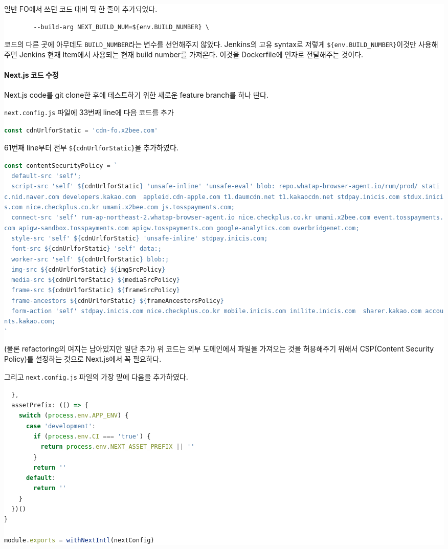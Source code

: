 일반 FO에서 쓰던 코드 대비 딱 한 줄이 추가되었다.

```
		--build-arg NEXT_BUILD_NUM=${env.BUILD_NUMBER} \
```

코드의 다른 곳에 아무데도 `BUILD_NUMBER`라는 변수를 선언해주지 않았다. Jenkins의 고유 syntax로 저렇게 `${env.BUILD_NUMBER}`이것만 사용해주면 Jenkins 현재 Item에서 사용되는 현재 build number를 가져온다. 이것을 Dockerfile에 인자로 전달해주는 것이다.

#### Next.js 코드 수정
Next.js code를 git clone한 후에
테스트하기 위한 새로운 feature branch를 하나 딴다.

`next.config.js` 파일에 33번째 line에 다음 코드를 추가
```js
const cdnUrlforStatic = 'cdn-fo.x2bee.com'
```

61번째 line부터 전부 `${cdnUrlforStatic}`을 추가하였다.
```js
const contentSecurityPolicy = `
  default-src 'self';
  script-src 'self' ${cdnUrlforStatic} 'unsafe-inline' 'unsafe-eval' blob: repo.whatap-browser-agent.io/rum/prod/ static.nid.naver.com developers.kakao.com  appleid.cdn-apple.com t1.daumcdn.net t1.kakaocdn.net stdpay.inicis.com stdux.inicis.com nice.checkplus.co.kr umami.x2bee.com js.tosspayments.com;
  connect-src 'self' rum-ap-northeast-2.whatap-browser-agent.io nice.checkplus.co.kr umami.x2bee.com event.tosspayments.com apigw-sandbox.tosspayments.com apigw.tosspayments.com google-analytics.com overbridgenet.com;
  style-src 'self' ${cdnUrlforStatic} 'unsafe-inline' stdpay.inicis.com;
  font-src ${cdnUrlforStatic} 'self' data:;
  worker-src 'self' ${cdnUrlforStatic} blob:;
  img-src ${cdnUrlforStatic} ${imgSrcPolicy}
  media-src ${cdnUrlforStatic} ${mediaSrcPolicy}
  frame-src ${cdnUrlforStatic} ${frameSrcPolicy}
  frame-ancestors ${cdnUrlforStatic} ${frameAncestorsPolicy}
  form-action 'self' stdpay.inicis.com nice.checkplus.co.kr mobile.inicis.com inilite.inicis.com  sharer.kakao.com accounts.kakao.com;
`
```

(물론 refactoring의 여지는 남아있지만 일단 추가)
위 코드는 외부 도메인에서 파일을 가져오는 것을 허용해주기 위해서 CSP(Content Security Policy)를 설정하는 것으로 Next.js에서 꼭 필요하다.

그리고 `next.config.js` 파일의 가장 밑에 다음을 추가하였다.
```js
  },
  assetPrefix: (() => {
    switch (process.env.APP_ENV) {
      case 'development':
        if (process.env.CI === 'true') {
          return process.env.NEXT_ASSET_PREFIX || ''
        }
        return ''
      default:
        return ''
    }
  })()
}

module.exports = withNextIntl(nextConfig)
```
